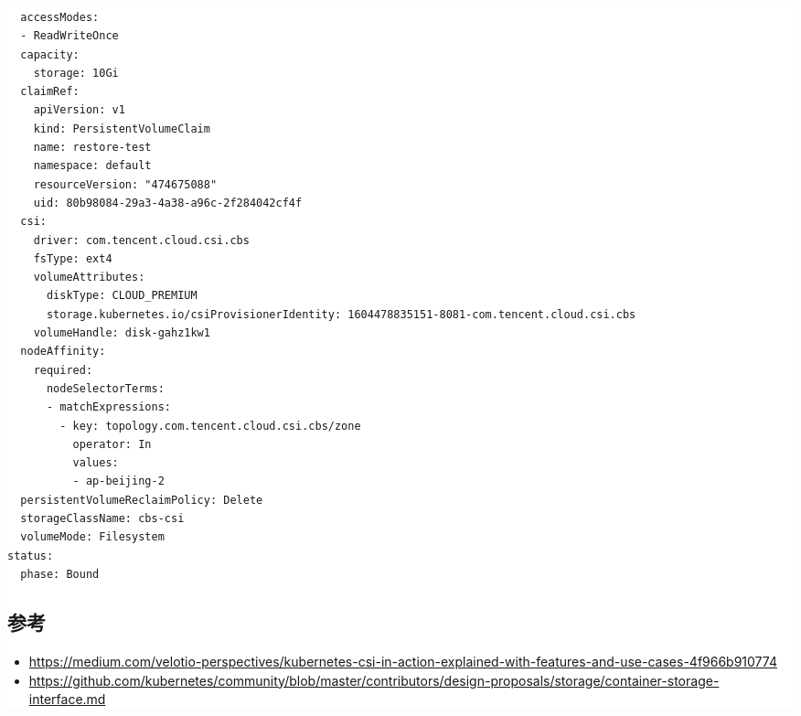 ```shell
  accessModes:
  - ReadWriteOnce
  capacity:
    storage: 10Gi
  claimRef:
    apiVersion: v1
    kind: PersistentVolumeClaim
    name: restore-test
    namespace: default
    resourceVersion: "474675088"
    uid: 80b98084-29a3-4a38-a96c-2f284042cf4f
  csi:
    driver: com.tencent.cloud.csi.cbs
    fsType: ext4
    volumeAttributes:
      diskType: CLOUD_PREMIUM
      storage.kubernetes.io/csiProvisionerIdentity: 1604478835151-8081-com.tencent.cloud.csi.cbs
    volumeHandle: disk-gahz1kw1
  nodeAffinity:
    required:
      nodeSelectorTerms:
      - matchExpressions:
        - key: topology.com.tencent.cloud.csi.cbs/zone
          operator: In
          values:
          - ap-beijing-2
  persistentVolumeReclaimPolicy: Delete
  storageClassName: cbs-csi
  volumeMode: Filesystem
status:
  phase: Bound
```

## 参考
- https://medium.com/velotio-perspectives/kubernetes-csi-in-action-explained-with-features-and-use-cases-4f966b910774
- https://github.com/kubernetes/community/blob/master/contributors/design-proposals/storage/container-storage-interface.md
